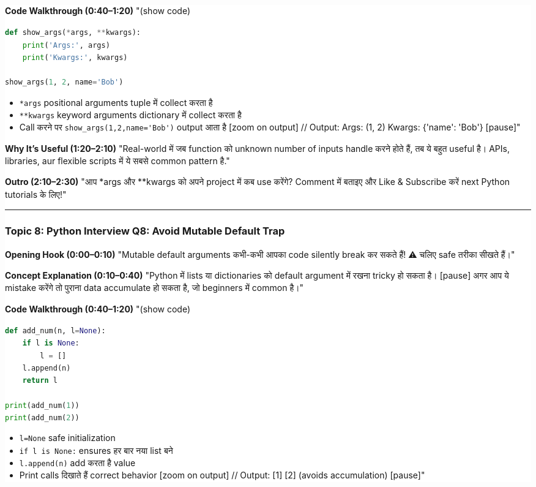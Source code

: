 **Code Walkthrough (0:40–1:20)**
"(show code)

```python
def show_args(*args, **kwargs):
    print('Args:', args)
    print('Kwargs:', kwargs)

show_args(1, 2, name='Bob')
```

* `*args` positional arguments tuple में collect करता है
* `**kwargs` keyword arguments dictionary में collect करता है
* Call करने पर `show_args(1,2,name='Bob')` output आता है \[zoom on output]
  // Output: Args: (1, 2) Kwargs: {'name': 'Bob'} \[pause]"

**Why It’s Useful (1:20–2:10)**
"Real-world में जब function को unknown number of inputs handle करने होते हैं, तब ये बहुत useful है। APIs, libraries, aur flexible scripts में ये सबसे common pattern है."

**Outro (2:10–2:30)**
"आप \*args और \*\*kwargs को अपने project में कब use करेंगे? Comment में बताइए और Like & Subscribe करें next Python tutorials के लिए!"

---

### **Topic 8: Python Interview Q8: Avoid Mutable Default Trap**

**Opening Hook (0:00–0:10)**
"Mutable default arguments कभी-कभी आपका code silently break कर सकते हैं! ⚠️ चलिए safe तरीका सीखते हैं।"

**Concept Explanation (0:10–0:40)**
"Python में lists या dictionaries को default argument में रखना tricky हो सकता है। \[pause] अगर आप ये mistake करेंगे तो पुराना data accumulate हो सकता है, जो beginners में common है।"

**Code Walkthrough (0:40–1:20)**
"(show code)

```python
def add_num(n, l=None):
    if l is None:
        l = []
    l.append(n)
    return l

print(add_num(1))
print(add_num(2))
```

* `l=None` safe initialization
* `if l is None:` ensures हर बार नया list बने
* `l.append(n)` add करता है value
* Print calls दिखाते हैं correct behavior \[zoom on output]
  // Output: \[1] \[2] (avoids accumulation) \[pause]"
